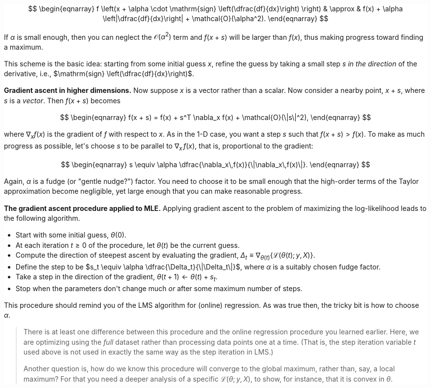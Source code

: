 $$
\begin{eqnarray}
  f \left(x + \alpha \cdot \mathrm{sign} \left(\dfrac{df}{dx}\right) \right)
    & \approx &
      f(x) + \alpha \left|\dfrac{df}{dx}\right| + \mathcal{O}(\alpha^2).
\end{eqnarray}
$$

If $\alpha$ is small enough, then you can neglect the $\mathcal{O}(\alpha^2)$ term and $f(x + s)$ will be larger than $f(x)$, thus making progress toward finding a maximum.

This scheme is the basic idea: starting from some initial guess $x$, refine the guess by taking a small step $s$ _in the direction_ of the derivative, i.e., $\mathrm{sign} \left(\dfrac{df}{dx}\right)$.

**Gradient ascent in higher dimensions.** Now suppose $x$ is a vector rather than a scalar. Now consider a nearby point, $x + s$, where $s$ is a _vector_. Then $f(x + s)$ becomes

$$
\begin{eqnarray}
  f(x + s) = f(x) + s^T \nabla_x f(x) + \mathcal{O}(\|s\|^2),
\end{eqnarray}
$$

where $\nabla_x f(x)$ is the gradient of $f$ with respect to $x$. As in the 1-D case, you want a step $s$ such that $f(x + s) > f(x)$. To make as much progress as possible, let's choose $s$ to be parallel to $\nabla_x\,f(x)$, that is, proportional to the gradient:

$$
\begin{eqnarray}
  s \equiv \alpha \dfrac{\nabla_x\,f(x)}{\|\nabla_x\,f(x)\|}.
\end{eqnarray}
$$

Again, $\alpha$ is a fudge (or "gentle nudge?") factor. You need to choose it to be small enough that the high-order terms of the Taylor approximation become negligible, yet large enough that you can make reasonable progress.

**The gradient ascent procedure applied to MLE.** Applying gradient ascent to the problem of maximizing the log-likelihood leads to the following algorithm.

* Start with some initial guess, $\theta(0)$.
* At each iteration $t \geq 0$ of the procedure, let $\theta(t)$ be the current guess.
* Compute the direction of steepest ascent by evaluating the gradient, $\Delta_t \equiv \nabla_{\theta(t)} \left\{\mathcal{L}(\theta(t); y, X)\right\}$.
* Define the step to be $s_t \equiv \alpha \dfrac{\Delta_t}{\|\Delta_t\|}$, where $\alpha$ is a suitably chosen fudge factor.
* Take a step in the direction of the gradient, $\theta(t+1) \leftarrow \theta(t) + s_t$.
* Stop when the parameters don't change much _or_ after some maximum number of steps.

This procedure should remind you of the LMS algorithm for (online) regression. As was true then, the tricky bit is how to choose $\alpha$.

> There is at least one difference between this procedure and the online regression procedure you learned earlier. Here, we are optimizing using the _full_ dataset rather than processing data points one at a time. (That is, the step iteration variable $t$ used above is not used in exactly the same way as the step iteration in LMS.)
>
> Another question is, how do we know this procedure will converge to the global maximum, rather than, say, a local maximum? For that you need a deeper analysis of a specific $\mathcal{L}(\theta; y, X)$, to show, for instance, that it is convex in $\theta$.

